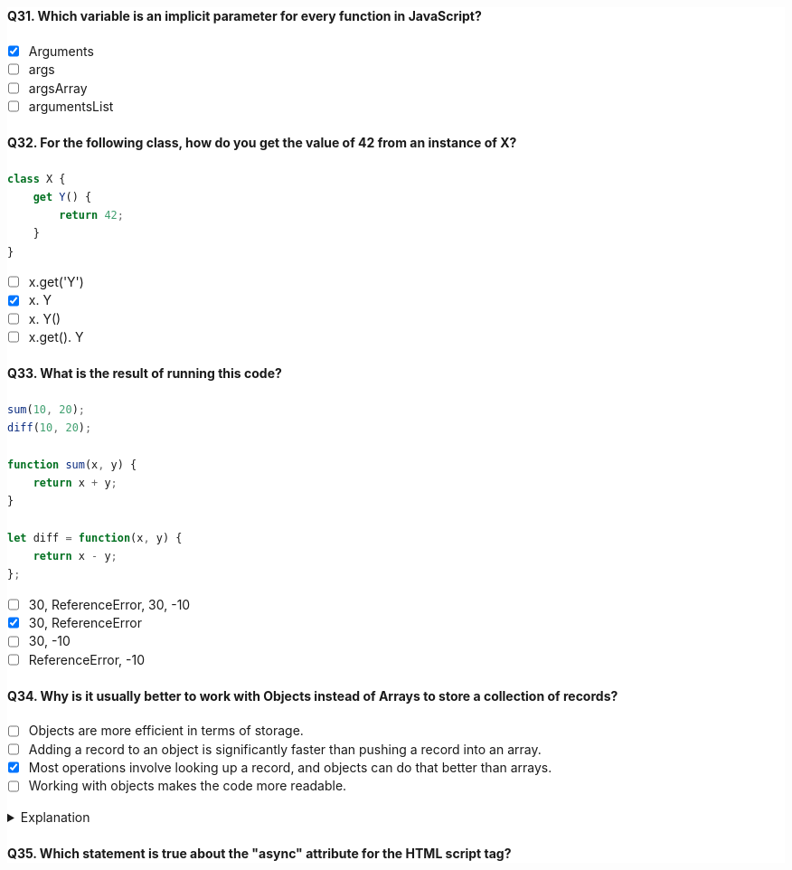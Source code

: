 #### Q31. Which variable is an implicit parameter for every function in JavaScript?

* [x] Arguments
* [ ] args
* [ ] argsArray
* [ ] argumentsList

#### Q32. For the following class, how do you get the value of 42 from an instance of X?

``` js
class X {
    get Y() {
        return 42;
    }
}
```

* [ ] x.get('Y')
* [x] x. Y
* [ ] x. Y()
* [ ] x.get(). Y

#### Q33. What is the result of running this code?

``` js
sum(10, 20);
diff(10, 20);

function sum(x, y) {
    return x + y;
}

let diff = function(x, y) {
    return x - y;
};
```

* [ ] 30, ReferenceError, 30, -10
* [x] 30, ReferenceError
* [ ] 30, -10
* [ ] ReferenceError, -10

#### Q34. Why is it usually better to work with Objects instead of Arrays to store a collection of records?

* [ ] Objects are more efficient in terms of storage.
* [ ] Adding a record to an object is significantly faster than pushing a record into an array.
* [x] Most operations involve looking up a record, and objects can do that better than arrays.
* [ ] Working with objects makes the code more readable.

<details><summary>Explanation</summary></details>

#### Q35. Which statement is true about the "async" attribute for the HTML script tag?
